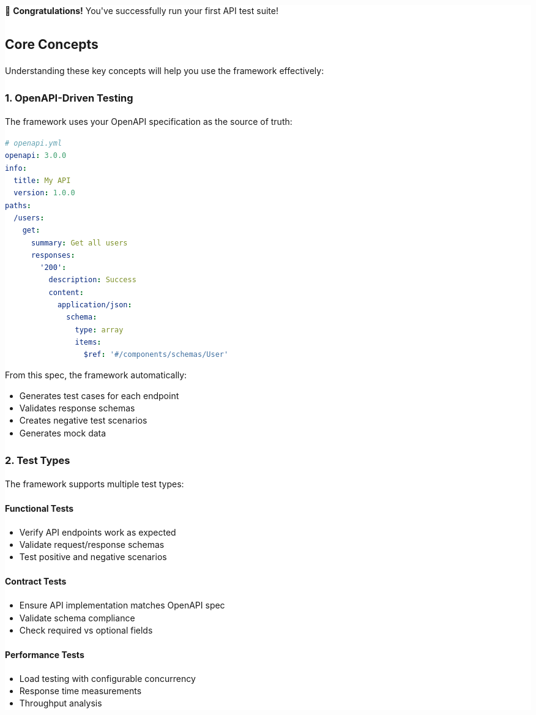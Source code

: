 🎉 **Congratulations!** You've successfully run your first API test suite!

## Core Concepts

Understanding these key concepts will help you use the framework effectively:

### 1. **OpenAPI-Driven Testing**

The framework uses your OpenAPI specification as the source of truth:

```yaml
# openapi.yml
openapi: 3.0.0
info:
  title: My API
  version: 1.0.0
paths:
  /users:
    get:
      summary: Get all users
      responses:
        '200':
          description: Success
          content:
            application/json:
              schema:
                type: array
                items:
                  $ref: '#/components/schemas/User'
```

From this spec, the framework automatically:
- Generates test cases for each endpoint
- Validates response schemas
- Creates negative test scenarios
- Generates mock data

### 2. **Test Types**

The framework supports multiple test types:

#### **Functional Tests**
- Verify API endpoints work as expected
- Validate request/response schemas
- Test positive and negative scenarios

#### **Contract Tests**
- Ensure API implementation matches OpenAPI spec
- Validate schema compliance
- Check required vs optional fields

#### **Performance Tests**
- Load testing with configurable concurrency
- Response time measurements
- Throughput analysis
